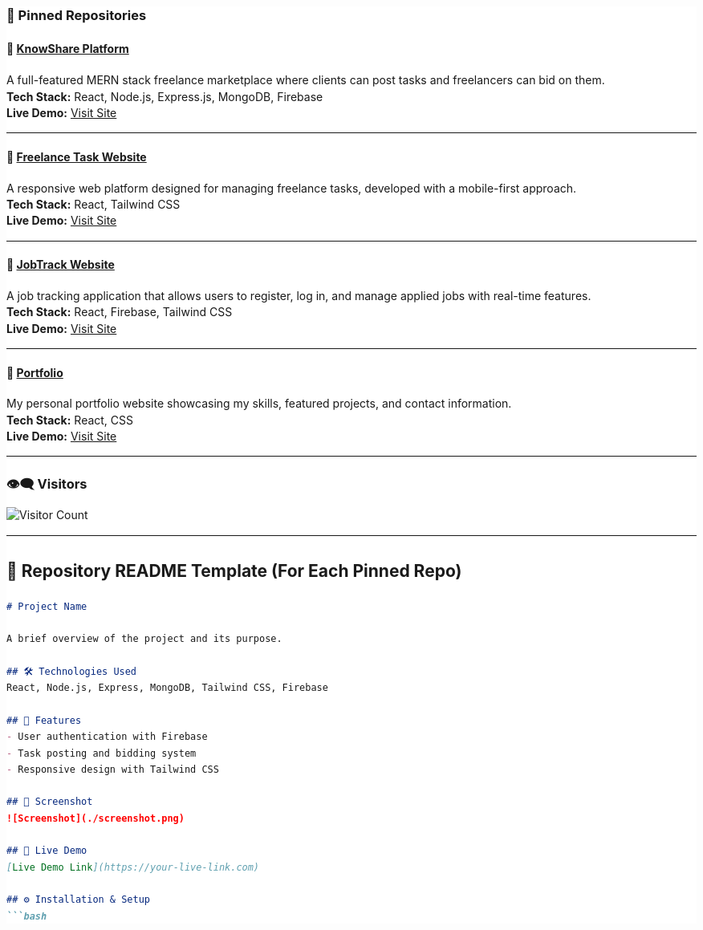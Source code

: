 ### 📌 Pinned Repositories

#### 🔗 [KnowShare Platform](https://knowledge-sharing-platfo-44028.web.app)  
A full-featured MERN stack freelance marketplace where clients can post tasks and freelancers can bid on them.  
**Tech Stack:** React, Node.js, Express.js, MongoDB, Firebase  
**Live Demo:** [Visit Site](https://knowledge-sharing-platfo-44028.web.app)

---

#### 🔗 [Freelance Task Website](https://freelance-task-46d26.web.app)  
A responsive web platform designed for managing freelance tasks, developed with a mobile-first approach.  
**Tech Stack:** React, Tailwind CSS  
**Live Demo:** [Visit Site](https://freelance-task-46d26.web.app)

---

#### 🔗 [JobTrack Website](https://jobtrack-83acf.web.app)  
A job tracking application that allows users to register, log in, and manage applied jobs with real-time features.  
**Tech Stack:** React, Firebase, Tailwind CSS  
**Live Demo:** [Visit Site](https://jobtrack-83acf.web.app)

---

#### 🔗 [Portfolio](https://github.com/Firoz800528/portfolio)  
My personal portfolio website showcasing my skills, featured projects, and contact information.  
**Tech Stack:** React, CSS  
**Live Demo:** [Visit Site](https://firoz-portfolio.com)

---

### 👁️‍🗨️ Visitors  
![Visitor Count](https://komarev.com/ghpvc/?username=Firoz800528&color=blue)

---

## 📄 Repository README Template (For Each Pinned Repo)

```md
# Project Name

A brief overview of the project and its purpose.

## 🛠 Technologies Used  
React, Node.js, Express, MongoDB, Tailwind CSS, Firebase

## 🎯 Features  
- User authentication with Firebase  
- Task posting and bidding system  
- Responsive design with Tailwind CSS

## 📸 Screenshot  
![Screenshot](./screenshot.png)

## 🚀 Live Demo  
[Live Demo Link](https://your-live-link.com)

## ⚙️ Installation & Setup  
```bash
```
